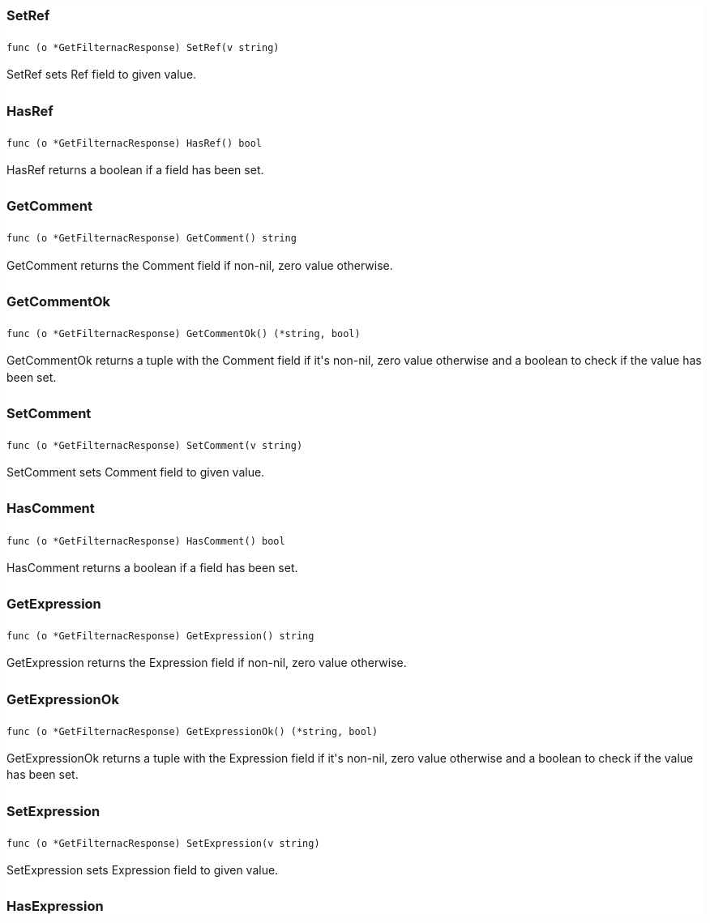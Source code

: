 ### SetRef

`func (o *GetFilternacResponse) SetRef(v string)`

SetRef sets Ref field to given value.

### HasRef

`func (o *GetFilternacResponse) HasRef() bool`

HasRef returns a boolean if a field has been set.

### GetComment

`func (o *GetFilternacResponse) GetComment() string`

GetComment returns the Comment field if non-nil, zero value otherwise.

### GetCommentOk

`func (o *GetFilternacResponse) GetCommentOk() (*string, bool)`

GetCommentOk returns a tuple with the Comment field if it's non-nil, zero value otherwise
and a boolean to check if the value has been set.

### SetComment

`func (o *GetFilternacResponse) SetComment(v string)`

SetComment sets Comment field to given value.

### HasComment

`func (o *GetFilternacResponse) HasComment() bool`

HasComment returns a boolean if a field has been set.

### GetExpression

`func (o *GetFilternacResponse) GetExpression() string`

GetExpression returns the Expression field if non-nil, zero value otherwise.

### GetExpressionOk

`func (o *GetFilternacResponse) GetExpressionOk() (*string, bool)`

GetExpressionOk returns a tuple with the Expression field if it's non-nil, zero value otherwise
and a boolean to check if the value has been set.

### SetExpression

`func (o *GetFilternacResponse) SetExpression(v string)`

SetExpression sets Expression field to given value.

### HasExpression
